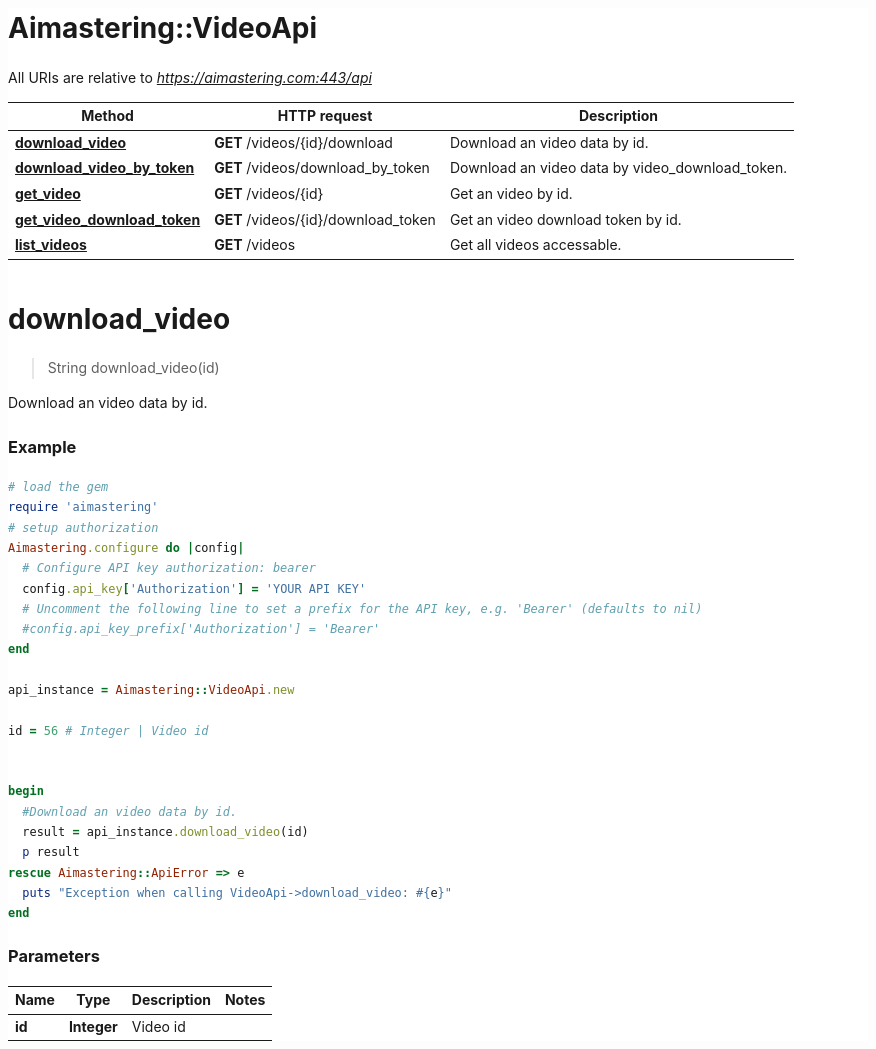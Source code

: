 # Aimastering::VideoApi

All URIs are relative to *https://aimastering.com:443/api*

Method | HTTP request | Description
------------- | ------------- | -------------
[**download_video**](VideoApi.md#download_video) | **GET** /videos/{id}/download | Download an video data by id.
[**download_video_by_token**](VideoApi.md#download_video_by_token) | **GET** /videos/download_by_token | Download an video data by video_download_token.
[**get_video**](VideoApi.md#get_video) | **GET** /videos/{id} | Get an video by id.
[**get_video_download_token**](VideoApi.md#get_video_download_token) | **GET** /videos/{id}/download_token | Get an video download token by id.
[**list_videos**](VideoApi.md#list_videos) | **GET** /videos | Get all videos accessable.


# **download_video**
> String download_video(id)

Download an video data by id.

### Example
```ruby
# load the gem
require 'aimastering'
# setup authorization
Aimastering.configure do |config|
  # Configure API key authorization: bearer
  config.api_key['Authorization'] = 'YOUR API KEY'
  # Uncomment the following line to set a prefix for the API key, e.g. 'Bearer' (defaults to nil)
  #config.api_key_prefix['Authorization'] = 'Bearer'
end

api_instance = Aimastering::VideoApi.new

id = 56 # Integer | Video id


begin
  #Download an video data by id.
  result = api_instance.download_video(id)
  p result
rescue Aimastering::ApiError => e
  puts "Exception when calling VideoApi->download_video: #{e}"
end
```

### Parameters

Name | Type | Description  | Notes
------------- | ------------- | ------------- | -------------
 **id** | **Integer**| Video id | 
